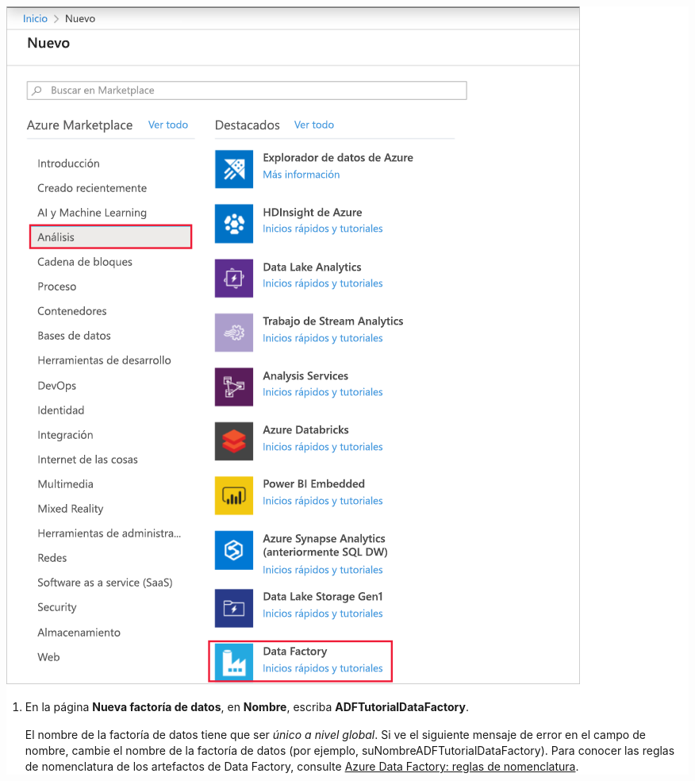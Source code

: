    ![Selección de la factoría de datos en el panel Nuevo](./media/doc-common-process/new-azure-data-factory-menu.png)

1. En la página **Nueva factoría de datos**, en **Nombre**, escriba **ADFTutorialDataFactory**.

   El nombre de la factoría de datos tiene que ser *único a nivel global*. Si ve el siguiente mensaje de error en el campo de nombre, cambie el nombre de la factoría de datos (por ejemplo, suNombreADFTutorialDataFactory). Para conocer las reglas de nomenclatura de los artefactos de Data Factory, consulte [Azure Data Factory: reglas de nomenclatura](naming-rules.md).
